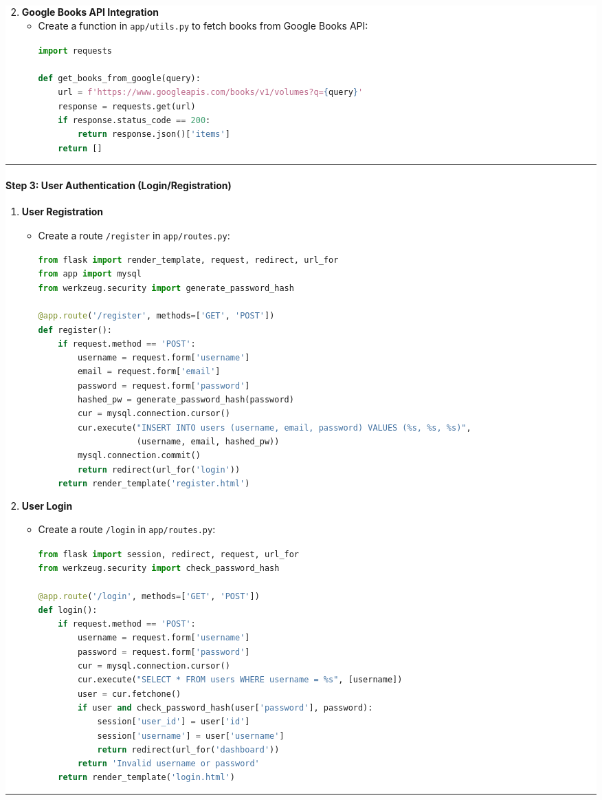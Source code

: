2. **Google Books API Integration**
   - Create a function in `app/utils.py` to fetch books from Google Books API:
     ```python
     import requests

     def get_books_from_google(query):
         url = f'https://www.googleapis.com/books/v1/volumes?q={query}'
         response = requests.get(url)
         if response.status_code == 200:
             return response.json()['items']
         return []
     ```

---

#### **Step 3: User Authentication (Login/Registration)**
1. **User Registration**
   - Create a route `/register` in `app/routes.py`:
     ```python
     from flask import render_template, request, redirect, url_for
     from app import mysql
     from werkzeug.security import generate_password_hash

     @app.route('/register', methods=['GET', 'POST'])
     def register():
         if request.method == 'POST':
             username = request.form['username']
             email = request.form['email']
             password = request.form['password']
             hashed_pw = generate_password_hash(password)
             cur = mysql.connection.cursor()
             cur.execute("INSERT INTO users (username, email, password) VALUES (%s, %s, %s)", 
                         (username, email, hashed_pw))
             mysql.connection.commit()
             return redirect(url_for('login'))
         return render_template('register.html')
     ```

2. **User Login**
   - Create a route `/login` in `app/routes.py`:
     ```python
     from flask import session, redirect, request, url_for
     from werkzeug.security import check_password_hash

     @app.route('/login', methods=['GET', 'POST'])
     def login():
         if request.method == 'POST':
             username = request.form['username']
             password = request.form['password']
             cur = mysql.connection.cursor()
             cur.execute("SELECT * FROM users WHERE username = %s", [username])
             user = cur.fetchone()
             if user and check_password_hash(user['password'], password):
                 session['user_id'] = user['id']
                 session['username'] = user['username']
                 return redirect(url_for('dashboard'))
             return 'Invalid username or password'
         return render_template('login.html')
     ```

---